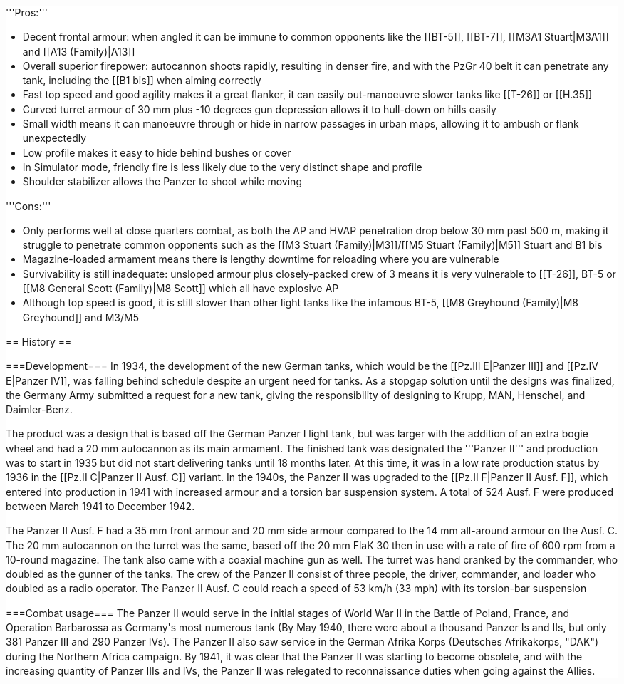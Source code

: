 
'''Pros:'''

* Decent frontal armour: when angled it can be immune to common opponents like the [[BT-5]], [[BT-7]], [[M3A1 Stuart|M3A1]] and [[A13 (Family)|A13]]
* Overall superior firepower: autocannon shoots rapidly, resulting in denser fire, and with the PzGr 40 belt it can penetrate any tank, including the [[B1 bis]] when aiming correctly
* Fast top speed and good agility makes it a great flanker, it can easily out-manoeuvre slower tanks like [[T-26]] or [[H.35]]
* Curved turret armour of 30 mm plus -10 degrees gun depression allows it to hull-down on hills easily
* Small width means it can manoeuvre through or hide in narrow passages in urban maps, allowing it to ambush or flank unexpectedly
* Low profile makes it easy to hide behind bushes or cover
* In Simulator mode, friendly fire is less likely due to the very distinct shape and profile
* Shoulder stabilizer allows the Panzer to shoot while moving

'''Cons:'''

* Only performs well at close quarters combat, as both the AP and HVAP penetration drop below 30 mm past 500 m, making it struggle to penetrate common opponents such as the [[M3 Stuart (Family)|M3]]/[[M5 Stuart (Family)|M5]] Stuart and B1 bis
* Magazine-loaded armament means there is lengthy downtime for reloading where you are vulnerable
* Survivability is still inadequate: unsloped armour plus closely-packed crew of 3 means it is very vulnerable to [[T-26]], BT-5 or [[M8 General Scott (Family)|M8 Scott]] which all have explosive AP
* Although top speed is good, it is still slower than other light tanks like the infamous BT-5, [[M8 Greyhound (Family)|M8 Greyhound]] and M3/M5

== History ==


===Development===
In 1934, the development of the new German tanks, which would be the [[Pz.III E|Panzer III]] and [[Pz.IV E|Panzer IV]], was falling behind schedule despite an urgent need for tanks. As a stopgap solution until the designs was finalized, the Germany Army submitted a request for a new tank, giving the responsibility of designing to Krupp, MAN, Henschel, and Daimler-Benz.

The product was a design that is based off the German Panzer I light tank, but was larger with the addition of an extra bogie wheel and had a 20 mm autocannon as its main armament. The finished tank was designated the '''Panzer II''' and production was to start in 1935 but did not start delivering tanks until 18 months later. At this time, it was in a low rate production status by 1936 in the [[Pz.II C|Panzer II Ausf. C]] variant. In the 1940s, the Panzer II was upgraded to the [[Pz.II F|Panzer II Ausf. F]], which entered into production in 1941 with increased armour and a torsion bar suspension system. A total of 524 Ausf. F were produced between March 1941 to December 1942.

The Panzer II Ausf. F had a 35 mm front armour and 20 mm side armour compared to the 14 mm all-around armour on the Ausf. C. The 20 mm autocannon on the turret was the same, based off the 20 mm FlaK 30 then in use with a rate of fire of 600 rpm from a 10-round magazine. The tank also came with a coaxial machine gun as well. The turret was hand cranked by the commander, who doubled as the gunner of the tanks. The crew of the Panzer II consist of three people, the driver, commander, and loader who doubled as a radio operator. The Panzer II Ausf. C could reach a speed of 53 km/h (33 mph) with its torsion-bar suspension

===Combat usage===
The Panzer II would serve in the initial stages of World War II in the Battle of Poland, France, and Operation Barbarossa as Germany's most numerous tank (By May 1940, there were about a thousand Panzer Is and IIs, but only 381 Panzer III and 290 Panzer IVs). The Panzer II also saw service in the German Afrika Korps (Deutsches Afrikakorps, "DAK") during the Northern Africa campaign. By 1941, it was clear that the Panzer II was starting to become obsolete, and with the increasing quantity of Panzer IIIs and IVs, the Panzer II was relegated to reconnaissance duties when going against the Allies.
